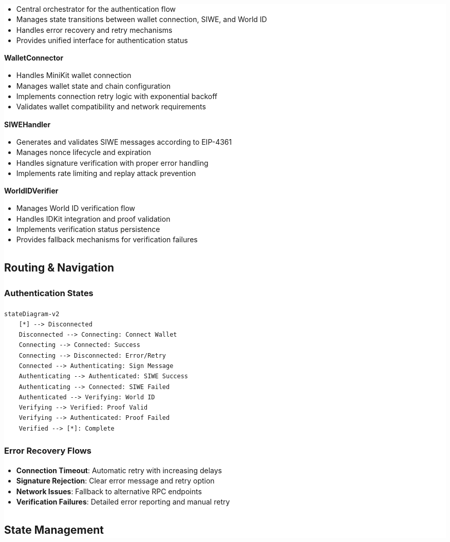 - Central orchestrator for the authentication flow
- Manages state transitions between wallet connection, SIWE, and World ID
- Handles error recovery and retry mechanisms
- Provides unified interface for authentication status

**WalletConnector**

- Handles MiniKit wallet connection
- Manages wallet state and chain configuration
- Implements connection retry logic with exponential backoff
- Validates wallet compatibility and network requirements

**SIWEHandler**

- Generates and validates SIWE messages according to EIP-4361
- Manages nonce lifecycle and expiration
- Handles signature verification with proper error handling
- Implements rate limiting and replay attack prevention

**WorldIDVerifier**

- Manages World ID verification flow
- Handles IDKit integration and proof validation
- Implements verification status persistence
- Provides fallback mechanisms for verification failures

## Routing & Navigation

### Authentication States

```mermaid
stateDiagram-v2
    [*] --> Disconnected
    Disconnected --> Connecting: Connect Wallet
    Connecting --> Connected: Success
    Connecting --> Disconnected: Error/Retry
    Connected --> Authenticating: Sign Message
    Authenticating --> Authenticated: SIWE Success
    Authenticating --> Connected: SIWE Failed
    Authenticated --> Verifying: World ID
    Verifying --> Verified: Proof Valid
    Verifying --> Authenticated: Proof Failed
    Verified --> [*]: Complete
```

### Error Recovery Flows

- **Connection Timeout**: Automatic retry with increasing delays
- **Signature Rejection**: Clear error message and retry option
- **Network Issues**: Fallback to alternative RPC endpoints
- **Verification Failures**: Detailed error reporting and manual retry

## State Management
